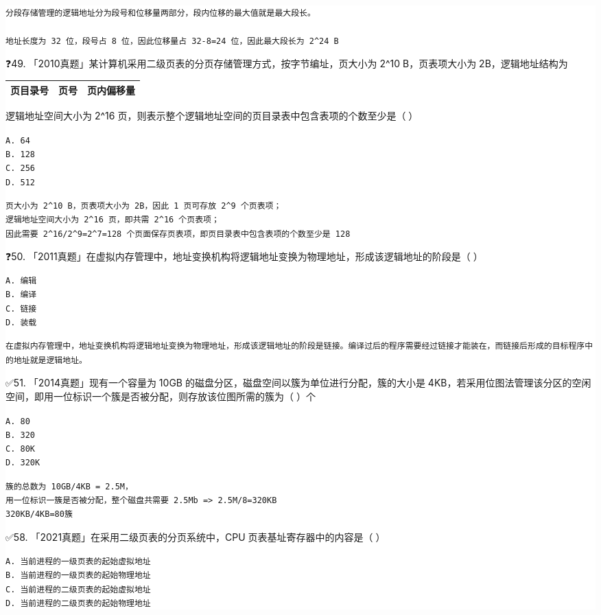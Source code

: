 ```
分段存储管理的逻辑地址分为段号和位移量两部分，段内位移的最大值就是最大段长。

地址长度为 32 位，段号占 8 位，因此位移量占 32-8=24 位，因此最大段长为 2^24 B
```

❓49. 「2010真题」某计算机采用二级页表的分页存储管理方式，按字节编址，页大小为 2^10 B，页表项大小为 2B，逻辑地址结构为

| 页目录号 | 页号 | 页内偏移量 |
| --- | --- | --- |

逻辑地址空间大小为 2^16 页，则表示整个逻辑地址空间的页目录表中包含表项的个数至少是（ ）

```
A. 64
B. 128
C. 256
D. 512
```

```
页大小为 2^10 B，页表项大小为 2B，因此 1 页可存放 2^9 个页表项；
逻辑地址空间大小为 2^16 页，即共需 2^16 个页表项；
因此需要 2^16/2^9=2^7=128 个页面保存页表项，即页目录表中包含表项的个数至少是 128 
```

❓50. 「2011真题」在虚拟内存管理中，地址变换机构将逻辑地址变换为物理地址，形成该逻辑地址的阶段是（ ）

```
A. 编辑
B. 编译
C. 链接
D. 装载
```

```
在虚拟内存管理中，地址变换机构将逻辑地址变换为物理地址，形成该逻辑地址的阶段是链接。编译过后的程序需要经过链接才能装在，而链接后形成的目标程序中的地址就是逻辑地址。
```

✅51. 「2014真题」现有一个容量为 10GB 的磁盘分区，磁盘空间以簇为单位进行分配，簇的大小是 4KB，若采用位图法管理该分区的空闲空间，即用一位标识一个簇是否被分配，则存放该位图所需的簇为（ ）个

```
A. 80
B. 320
C. 80K
D. 320K
```

```
簇的总数为 10GB/4KB = 2.5M，
用一位标识一簇是否被分配，整个磁盘共需要 2.5Mb => 2.5M/8=320KB
320KB/4KB=80簇
```

✅58. 「2021真题」在采用二级页表的分页系统中，CPU 页表基址寄存器中的内容是（ ）

```
A. 当前进程的一级页表的起始虚拟地址
B. 当前进程的一级页表的起始物理地址
C. 当前进程的二级页表的起始虚拟地址
D. 当前进程的二级页表的起始物理地址
```
